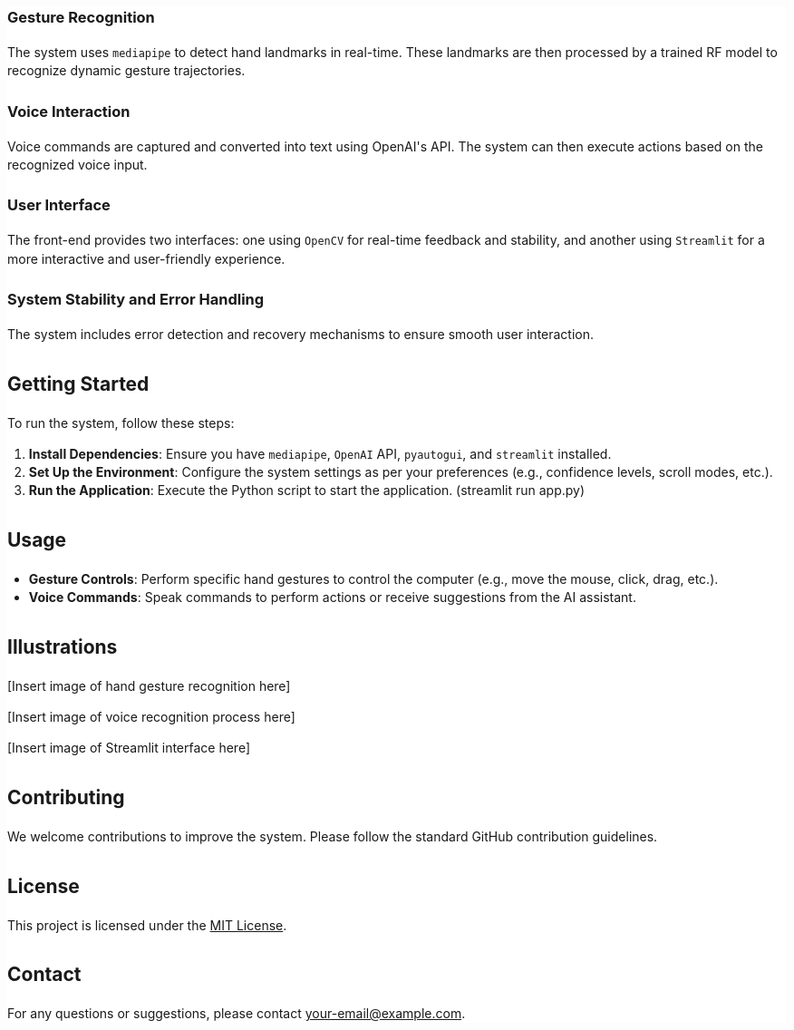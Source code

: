### Gesture Recognition

The system uses `mediapipe` to detect hand landmarks in real-time. These landmarks are then processed by a trained RF model to recognize dynamic gesture trajectories.

### Voice Interaction

Voice commands are captured and converted into text using OpenAI's API. The system can then execute actions based on the recognized voice input.

### User Interface

The front-end provides two interfaces: one using `OpenCV` for real-time feedback and stability, and another using `Streamlit` for a more interactive and user-friendly experience.

### System Stability and Error Handling

The system includes error detection and recovery mechanisms to ensure smooth user interaction.

## Getting Started

To run the system, follow these steps:

1. **Install Dependencies**: Ensure you have `mediapipe`, `OpenAI` API, `pyautogui`, and `streamlit` installed.
2. **Set Up the Environment**: Configure the system settings as per your preferences (e.g., confidence levels, scroll modes, etc.).
3. **Run the Application**: Execute the Python script to start the application. (streamlit run app.py)

## Usage

- **Gesture Controls**: Perform specific hand gestures to control the computer (e.g., move the mouse, click, drag, etc.).
- **Voice Commands**: Speak commands to perform actions or receive suggestions from the AI assistant.

## Illustrations

[Insert image of hand gesture recognition here]

[Insert image of voice recognition process here]

[Insert image of Streamlit interface here]

## Contributing

We welcome contributions to improve the system. Please follow the standard GitHub contribution guidelines.

## License

This project is licensed under the [MIT License](LICENSE).

## Contact

For any questions or suggestions, please contact [your-email@example.com](mailto:your-email@example.com).